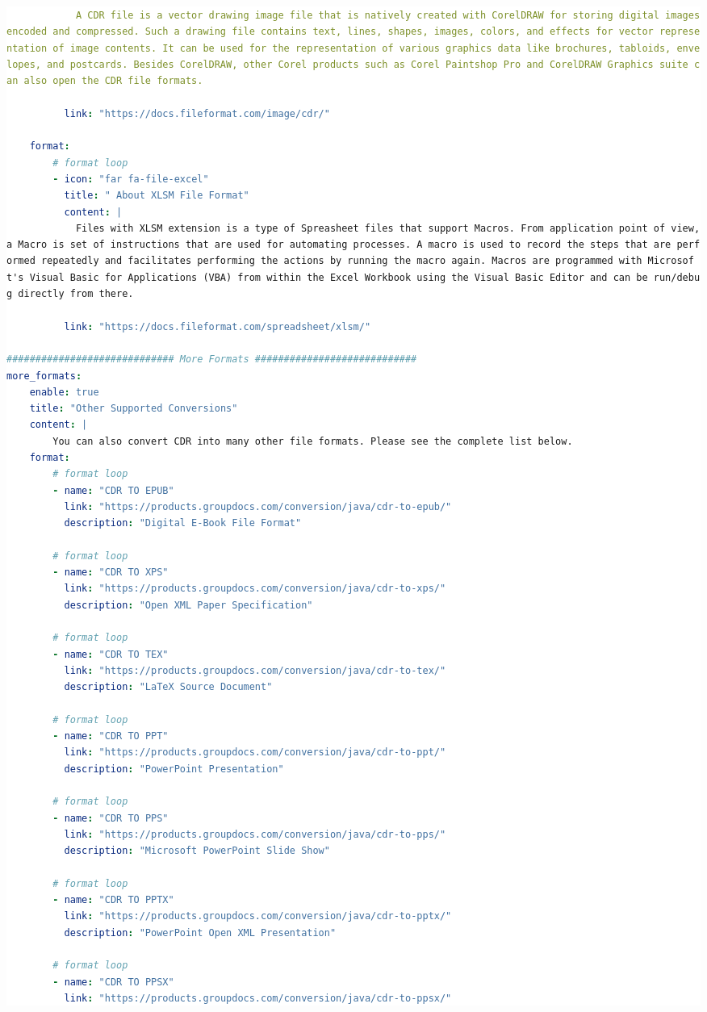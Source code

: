```yaml
            A CDR file is a vector drawing image file that is natively created with CorelDRAW for storing digital images encoded and compressed. Such a drawing file contains text, lines, shapes, images, colors, and effects for vector representation of image contents. It can be used for the representation of various graphics data like brochures, tabloids, envelopes, and postcards. Besides CorelDRAW, other Corel products such as Corel Paintshop Pro and CorelDRAW Graphics suite can also open the CDR file formats.

          link: "https://docs.fileformat.com/image/cdr/"

    format:
        # format loop
        - icon: "far fa-file-excel"
          title: " About XLSM File Format"
          content: |
            Files with XLSM extension is a type of Spreasheet files that support Macros. From application point of view, a Macro is set of instructions that are used for automating processes. A macro is used to record the steps that are performed repeatedly and facilitates performing the actions by running the macro again. Macros are programmed with Microsoft's Visual Basic for Applications (VBA) from within the Excel Workbook using the Visual Basic Editor and can be run/debug directly from there.

          link: "https://docs.fileformat.com/spreadsheet/xlsm/"

############################# More Formats ############################
more_formats:
    enable: true
    title: "Other Supported Conversions"
    content: |
        You can also convert CDR into many other file formats. Please see the complete list below.
    format: 
        # format loop
        - name: "CDR TO EPUB"
          link: "https://products.groupdocs.com/conversion/java/cdr-to-epub/"
          description: "Digital E-Book File Format"

        # format loop
        - name: "CDR TO XPS"
          link: "https://products.groupdocs.com/conversion/java/cdr-to-xps/"
          description: "Open XML Paper Specification"

        # format loop
        - name: "CDR TO TEX"
          link: "https://products.groupdocs.com/conversion/java/cdr-to-tex/"
          description: "LaTeX Source Document"

        # format loop
        - name: "CDR TO PPT"
          link: "https://products.groupdocs.com/conversion/java/cdr-to-ppt/"
          description: "PowerPoint Presentation"

        # format loop
        - name: "CDR TO PPS"
          link: "https://products.groupdocs.com/conversion/java/cdr-to-pps/"
          description: "Microsoft PowerPoint Slide Show"

        # format loop
        - name: "CDR TO PPTX"
          link: "https://products.groupdocs.com/conversion/java/cdr-to-pptx/"
          description: "PowerPoint Open XML Presentation"

        # format loop
        - name: "CDR TO PPSX"
          link: "https://products.groupdocs.com/conversion/java/cdr-to-ppsx/"
```